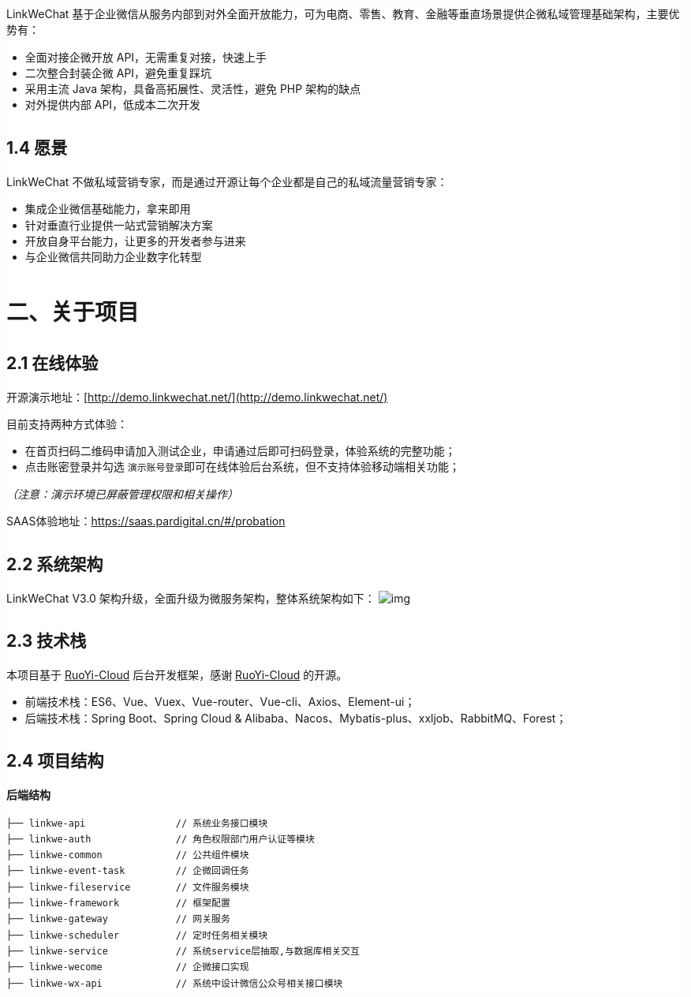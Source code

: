 LinkWeChat 基于企业微信从服务内部到对外全面开放能力，可为电商、零售、教育、金融等垂直场景提供企微私域管理基础架构，主要优势有：

- 全面对接企微开放 API，无需重复对接，快速上手
- 二次整合封装企微 API，避免重复踩坑
- 采用主流 Java 架构，具备高拓展性、灵活性，避免 PHP 架构的缺点
- 对外提供内部 API，低成本二次开发

## 1.4 愿景

LinkWeChat 不做私域营销专家，而是通过开源让每个企业都是自己的私域流量营销专家：

- 集成企业微信基础能力，拿来即用
- 针对垂直行业提供一站式营销解决方案
- 开放自身平台能力，让更多的开发者参与进来
- 与企业微信共同助力企业数字化转型

# 二、关于项目

## 2.1 在线体验

开源演示地址：[http://demo.linkwechat.net/](http://demo.linkwechat.net/)

目前支持两种方式体验：

- 在首页扫码二维码申请加入测试企业，申请通过后即可扫码登录，体验系统的完整功能；
- 点击账密登录并勾选 `演示账号登录`即可在线体验后台系统，但不支持体验移动端相关功能；

*（注意：演示环境已屏蔽管理权限和相关操作）*

SAAS体验地址：https://saas.pardigital.cn/#/probation

## 2.2 系统架构

LinkWeChat V3.0 架构升级，全面升级为微服务架构，整体系统架构如下： ![img](/img/open/10303/1aef9e1ef6ef68fe37ed26b34de4d9fb.png)

## 2.3 技术栈

本项目基于 [RuoYi-Cloud](https://gitee.com/y_project/RuoYi-Cloud) 后台开发框架，感谢 [RuoYi-Cloud](https://gitee.com/y_project/RuoYi-Cloud) 的开源。

- 前端技术栈：ES6、Vue、Vuex、Vue-router、Vue-cli、Axios、Element-ui；
- 后端技术栈：Spring Boot、Spring Cloud & Alibaba、Nacos、Mybatis-plus、xxljob、RabbitMQ、Forest；

## 2.4 项目结构

**后端结构**

```
├── linkwe-api                // 系统业务接口模块
├── linkwe-auth               // 角色权限部门用户认证等模块
├── linkwe-common             // 公共组件模块
├── linkwe-event-task         // 企微回调任务
├── linkwe-fileservice        // 文件服务模块
├── linkwe-framework          // 框架配置
├── linkwe-gateway            // 网关服务
├── linkwe-scheduler          // 定时任务相关模块
├── linkwe-service            // 系统service层抽取,与数据库相关交互
├── linkwe-wecome             // 企微接口实现
├── linkwe-wx-api             // 系统中设计微信公众号相关接口模块
```
